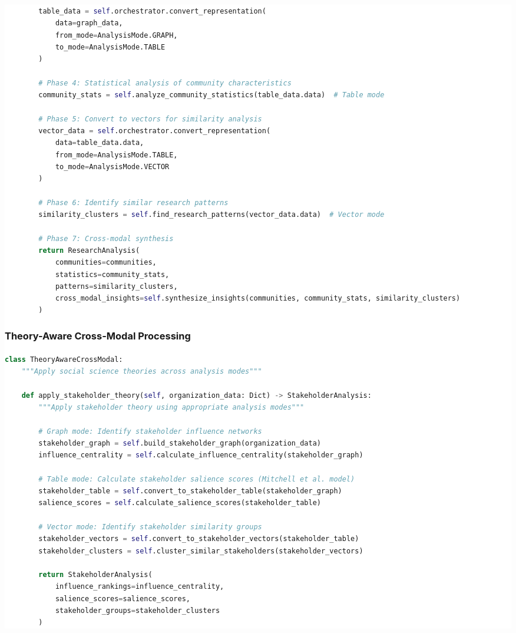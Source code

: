 ```python
        table_data = self.orchestrator.convert_representation(
            data=graph_data,
            from_mode=AnalysisMode.GRAPH,
            to_mode=AnalysisMode.TABLE
        )
        
        # Phase 4: Statistical analysis of community characteristics
        community_stats = self.analyze_community_statistics(table_data.data)  # Table mode
        
        # Phase 5: Convert to vectors for similarity analysis
        vector_data = self.orchestrator.convert_representation(
            data=table_data.data,
            from_mode=AnalysisMode.TABLE,
            to_mode=AnalysisMode.VECTOR
        )
        
        # Phase 6: Identify similar research patterns
        similarity_clusters = self.find_research_patterns(vector_data.data)  # Vector mode
        
        # Phase 7: Cross-modal synthesis
        return ResearchAnalysis(
            communities=communities,
            statistics=community_stats,
            patterns=similarity_clusters,
            cross_modal_insights=self.synthesize_insights(communities, community_stats, similarity_clusters)
        )
```

### **Theory-Aware Cross-Modal Processing**
```python
class TheoryAwareCrossModal:
    """Apply social science theories across analysis modes"""
    
    def apply_stakeholder_theory(self, organization_data: Dict) -> StakeholderAnalysis:
        """Apply stakeholder theory using appropriate analysis modes"""
        
        # Graph mode: Identify stakeholder influence networks
        stakeholder_graph = self.build_stakeholder_graph(organization_data)
        influence_centrality = self.calculate_influence_centrality(stakeholder_graph)
        
        # Table mode: Calculate stakeholder salience scores (Mitchell et al. model)
        stakeholder_table = self.convert_to_stakeholder_table(stakeholder_graph)
        salience_scores = self.calculate_salience_scores(stakeholder_table)
        
        # Vector mode: Identify stakeholder similarity groups
        stakeholder_vectors = self.convert_to_stakeholder_vectors(stakeholder_table)
        stakeholder_clusters = self.cluster_similar_stakeholders(stakeholder_vectors)
        
        return StakeholderAnalysis(
            influence_rankings=influence_centrality,
            salience_scores=salience_scores,
            stakeholder_groups=stakeholder_clusters
        )
```
